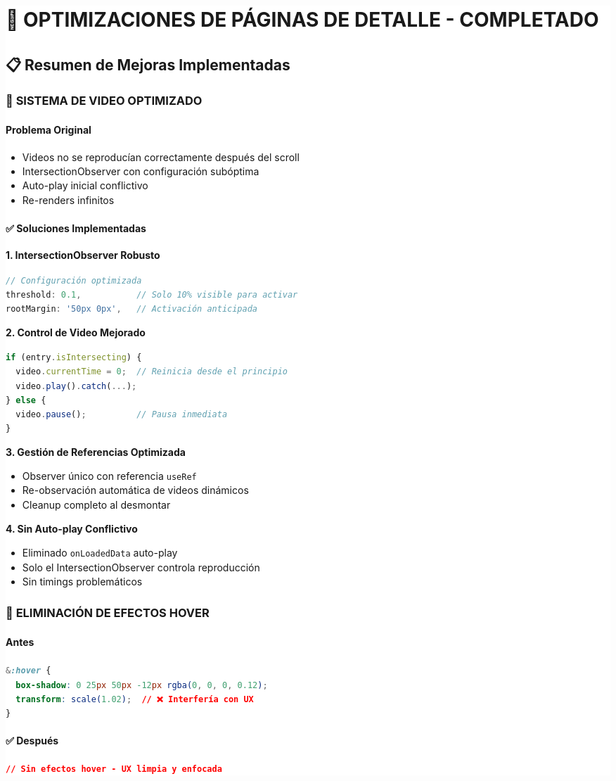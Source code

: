 # 🚀 OPTIMIZACIONES DE PÁGINAS DE DETALLE - COMPLETADO

## 📋 Resumen de Mejoras Implementadas

### 🎥 **SISTEMA DE VIDEO OPTIMIZADO**

#### Problema Original
- Videos no se reproducían correctamente después del scroll
- IntersectionObserver con configuración subóptima
- Auto-play inicial conflictivo
- Re-renders infinitos

#### ✅ Soluciones Implementadas

**1. IntersectionObserver Robusto**
```typescript
// Configuración optimizada
threshold: 0.1,           // Solo 10% visible para activar
rootMargin: '50px 0px',   // Activación anticipada
```

**2. Control de Video Mejorado**
```typescript
if (entry.isIntersecting) {
  video.currentTime = 0;  // Reinicia desde el principio
  video.play().catch(...);
} else {
  video.pause();          // Pausa inmediata
}
```

**3. Gestión de Referencias Optimizada**
- Observer único con referencia `useRef`
- Re-observación automática de videos dinámicos
- Cleanup completo al desmontar

**4. Sin Auto-play Conflictivo**
- Eliminado `onLoadedData` auto-play
- Solo el IntersectionObserver controla reproducción
- Sin timings problemáticos

### 🎨 **ELIMINACIÓN DE EFECTOS HOVER**

#### Antes
```css
&:hover {
  box-shadow: 0 25px 50px -12px rgba(0, 0, 0, 0.12);
  transform: scale(1.02);  // ❌ Interfería con UX
}
```

#### ✅ Después
```css
// Sin efectos hover - UX limpia y enfocada
```
